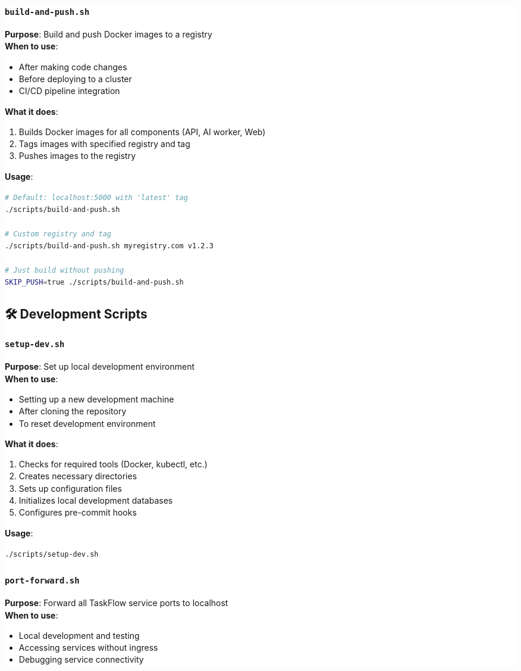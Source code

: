 ### `build-and-push.sh`
**Purpose**: Build and push Docker images to a registry  
**When to use**:
- After making code changes
- Before deploying to a cluster
- CI/CD pipeline integration

**What it does**:
1. Builds Docker images for all components (API, AI worker, Web)
2. Tags images with specified registry and tag
3. Pushes images to the registry

**Usage**:
```bash
# Default: localhost:5000 with 'latest' tag
./scripts/build-and-push.sh

# Custom registry and tag
./scripts/build-and-push.sh myregistry.com v1.2.3

# Just build without pushing
SKIP_PUSH=true ./scripts/build-and-push.sh
```

## 🛠️ Development Scripts

### `setup-dev.sh`
**Purpose**: Set up local development environment  
**When to use**:
- Setting up a new development machine
- After cloning the repository
- To reset development environment

**What it does**:
1. Checks for required tools (Docker, kubectl, etc.)
2. Creates necessary directories
3. Sets up configuration files
4. Initializes local development databases
5. Configures pre-commit hooks

**Usage**:
```bash
./scripts/setup-dev.sh
```

### `port-forward.sh`
**Purpose**: Forward all TaskFlow service ports to localhost  
**When to use**:
- Local development and testing
- Accessing services without ingress
- Debugging service connectivity
